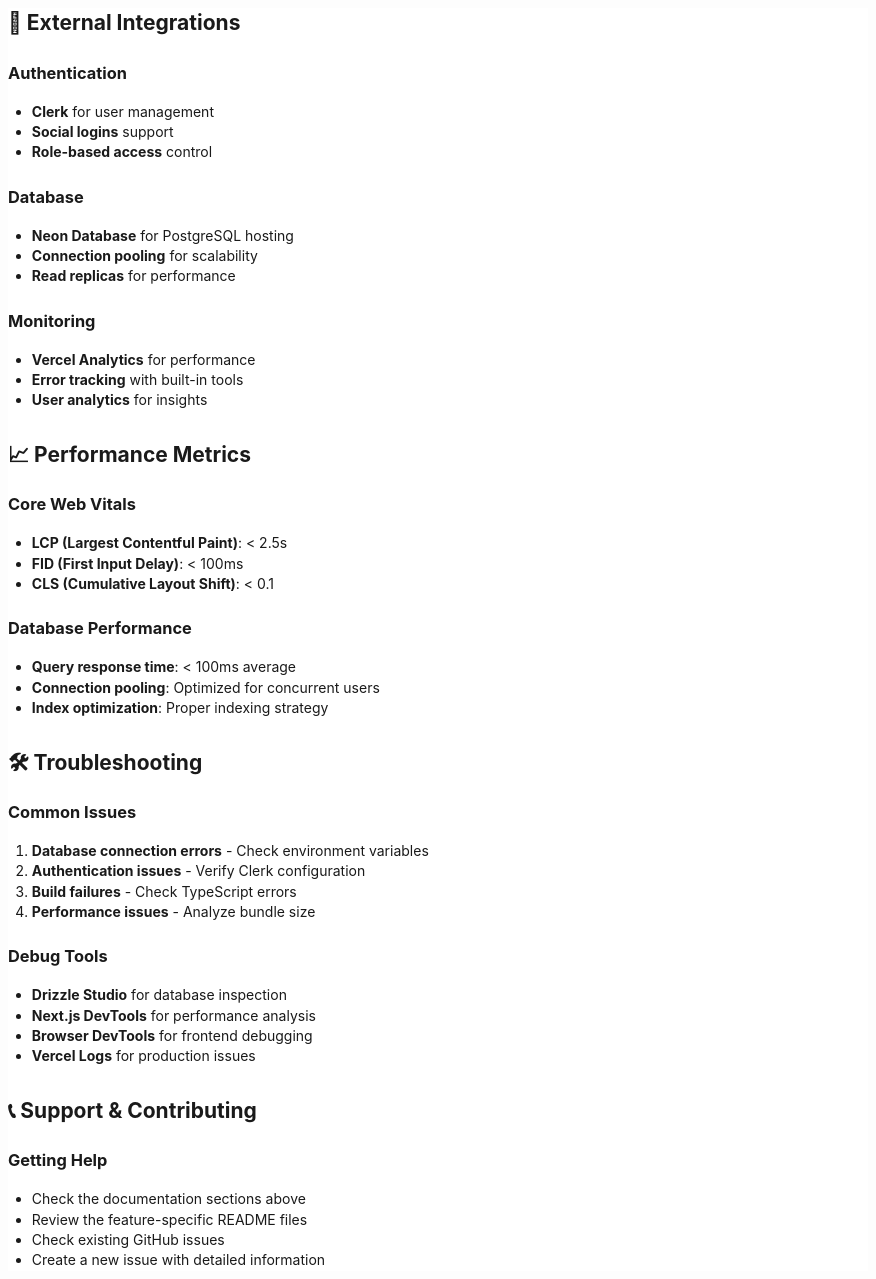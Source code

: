 ## 🔗 External Integrations

### Authentication
- **Clerk** for user management
- **Social logins** support
- **Role-based access** control

### Database
- **Neon Database** for PostgreSQL hosting
- **Connection pooling** for scalability
- **Read replicas** for performance

### Monitoring
- **Vercel Analytics** for performance
- **Error tracking** with built-in tools
- **User analytics** for insights

## 📈 Performance Metrics

### Core Web Vitals
- **LCP (Largest Contentful Paint)**: < 2.5s
- **FID (First Input Delay)**: < 100ms
- **CLS (Cumulative Layout Shift)**: < 0.1

### Database Performance
- **Query response time**: < 100ms average
- **Connection pooling**: Optimized for concurrent users
- **Index optimization**: Proper indexing strategy

## 🛠️ Troubleshooting

### Common Issues
1. **Database connection errors** - Check environment variables
2. **Authentication issues** - Verify Clerk configuration
3. **Build failures** - Check TypeScript errors
4. **Performance issues** - Analyze bundle size

### Debug Tools
- **Drizzle Studio** for database inspection
- **Next.js DevTools** for performance analysis
- **Browser DevTools** for frontend debugging
- **Vercel Logs** for production issues

## 📞 Support & Contributing

### Getting Help
- Check the documentation sections above
- Review the feature-specific README files
- Check existing GitHub issues
- Create a new issue with detailed information
